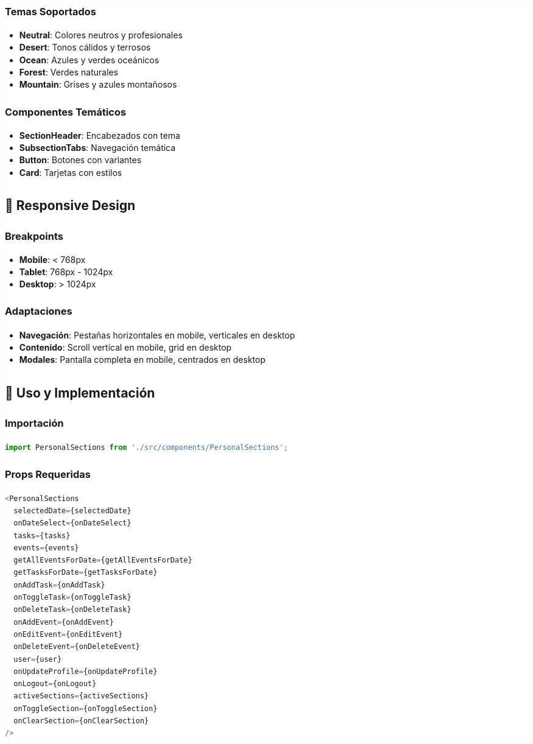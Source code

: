 ### **Temas Soportados**
- **Neutral**: Colores neutros y profesionales
- **Desert**: Tonos cálidos y terrosos
- **Ocean**: Azules y verdes oceánicos
- **Forest**: Verdes naturales
- **Mountain**: Grises y azules montañosos

### **Componentes Temáticos**
- **SectionHeader**: Encabezados con tema
- **SubsectionTabs**: Navegación temática
- **Button**: Botones con variantes
- **Card**: Tarjetas con estilos

## 📱 Responsive Design

### **Breakpoints**
- **Mobile**: < 768px
- **Tablet**: 768px - 1024px
- **Desktop**: > 1024px

### **Adaptaciones**
- **Navegación**: Pestañas horizontales en mobile, verticales en desktop
- **Contenido**: Scroll vertical en mobile, grid en desktop
- **Modales**: Pantalla completa en mobile, centrados en desktop

## 🚀 Uso y Implementación

### **Importación**
```javascript
import PersonalSections from './src/components/PersonalSections';
```

### **Props Requeridas**
```javascript
<PersonalSections
  selectedDate={selectedDate}
  onDateSelect={onDateSelect}
  tasks={tasks}
  events={events}
  getAllEventsForDate={getAllEventsForDate}
  getTasksForDate={getTasksForDate}
  onAddTask={onAddTask}
  onToggleTask={onToggleTask}
  onDeleteTask={onDeleteTask}
  onAddEvent={onAddEvent}
  onEditEvent={onEditEvent}
  onDeleteEvent={onDeleteEvent}
  user={user}
  onUpdateProfile={onUpdateProfile}
  onLogout={onLogout}
  activeSections={activeSections}
  onToggleSection={onToggleSection}
  onClearSection={onClearSection}
/>
```

